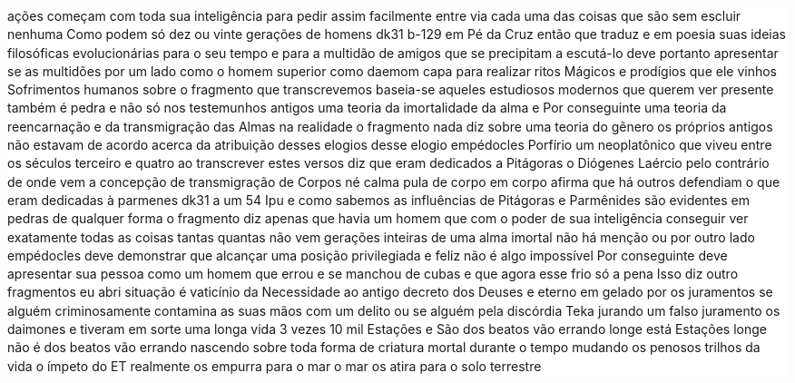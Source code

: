 ações começam com toda sua inteligência
para pedir assim facilmente entre via
cada uma das coisas que são sem escluir
nenhuma Como podem só dez ou vinte
gerações de homens dk31 b-129 em Pé da
Cruz então que traduz
e em poesia suas ideias filosóficas
evolucionárias para o seu tempo e para a
multidão de amigos que se precipitam a
escutá-lo deve portanto apresentar se as
multidões por um lado como o homem
superior como daemom capa para realizar
ritos Mágicos e prodígios que ele vinhos
Sofrimentos humanos sobre o fragmento
que transcrevemos baseia-se aqueles
estudiosos modernos que querem ver
presente também é pedra e não só nos
testemunhos antigos uma teoria da
imortalidade da alma e Por conseguinte
uma teoria da reencarnação e da
transmigração das Almas na realidade o
fragmento nada diz sobre uma teoria do
gênero os próprios antigos não estavam
de acordo acerca da atribuição desses
elogios desse elogio empédocles Porfírio
um neoplatônico que viveu entre os
séculos terceiro e quatro ao transcrever
estes versos diz que eram dedicados a
Pitágoras
o Diógenes Laércio pelo contrário de
onde vem a concepção de transmigração de
Corpos né calma pula de corpo em corpo
afirma que há outros defendiam o que
eram dedicadas à parmenes dk31 a um 54
Ipu e como sabemos as influências de
Pitágoras e Parmênides são evidentes em
pedras de qualquer forma o fragmento diz
apenas que havia um homem que com o
poder de sua inteligência conseguir ver
exatamente todas as coisas tantas
quantas não vem gerações inteiras de uma
alma imortal não há menção ou por outro
lado empédocles deve demonstrar que
alcançar uma posição privilegiada e
feliz não é algo impossível Por
conseguinte deve apresentar sua pessoa
como um homem que errou e se manchou de
cubas e que agora esse frio só a pena
Isso diz outro fragmentos eu abri
situação é vaticínio da Necessidade ao
antigo decreto dos Deuses e eterno em
gelado por
os juramentos se alguém criminosamente
contamina as suas mãos com um delito ou
se alguém pela discórdia Teka jurando um
falso juramento os daimones e tiveram em
sorte uma longa vida 3 vezes 10 mil
Estações e São dos beatos vão errando
longe está Estações longe não é dos
beatos vão errando nascendo sobre toda
forma de criatura mortal durante o tempo
mudando os penosos trilhos da vida o
ímpeto do ET realmente os empurra para o
mar o mar os atira para o solo terrestre